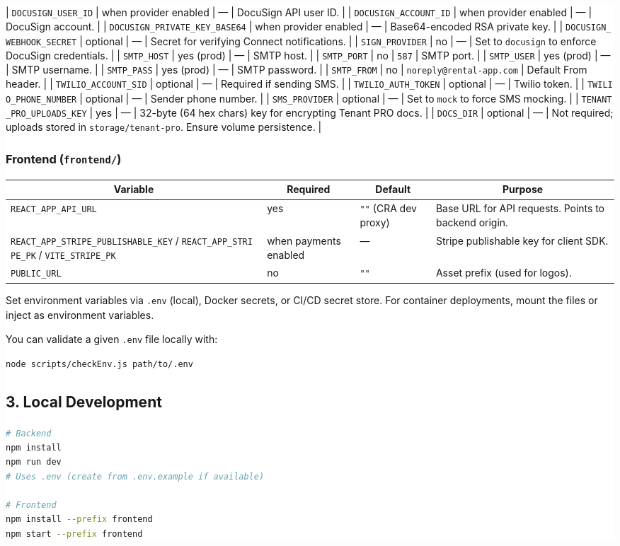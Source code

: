 | `DOCUSIGN_USER_ID` | when provider enabled | — | DocuSign API user ID. |
| `DOCUSIGN_ACCOUNT_ID` | when provider enabled | — | DocuSign account. |
| `DOCUSIGN_PRIVATE_KEY_BASE64` | when provider enabled | — | Base64-encoded RSA private key. |
| `DOCUSIGN_WEBHOOK_SECRET` | optional | — | Secret for verifying Connect notifications. |
| `SIGN_PROVIDER` | no | — | Set to `docusign` to enforce DocuSign credentials. |
| `SMTP_HOST` | yes (prod) | — | SMTP host. |
| `SMTP_PORT` | no | `587` | SMTP port. |
| `SMTP_USER` | yes (prod) | — | SMTP username. |
| `SMTP_PASS` | yes (prod) | — | SMTP password. |
| `SMTP_FROM` | no | `noreply@rental-app.com` | Default From header. |
| `TWILIO_ACCOUNT_SID` | optional | — | Required if sending SMS. |
| `TWILIO_AUTH_TOKEN` | optional | — | Twilio token. |
| `TWILIO_PHONE_NUMBER` | optional | — | Sender phone number. |
| `SMS_PROVIDER` | optional | — | Set to `mock` to force SMS mocking. |
| `TENANT_PRO_UPLOADS_KEY` | yes | — | 32-byte (64 hex chars) key for encrypting Tenant PRO docs. |
| `DOCS_DIR` | optional | — | Not required; uploads stored in `storage/tenant-pro`. Ensure volume persistence. |

### Frontend (`frontend/`)
| Variable | Required | Default | Purpose |
| --- | --- | --- | --- |
| `REACT_APP_API_URL` | yes | `""` (CRA dev proxy) | Base URL for API requests. Points to backend origin. |
| `REACT_APP_STRIPE_PUBLISHABLE_KEY` / `REACT_APP_STRIPE_PK` / `VITE_STRIPE_PK` | when payments enabled | — | Stripe publishable key for client SDK. |
| `PUBLIC_URL` | no | `""` | Asset prefix (used for logos). |

Set environment variables via `.env` (local), Docker secrets, or CI/CD secret store. For container deployments, mount the files or inject as environment variables.

You can validate a given `.env` file locally with:

```bash
node scripts/checkEnv.js path/to/.env
```

## 3. Local Development

```bash
# Backend
npm install
npm run dev
# Uses .env (create from .env.example if available)

# Frontend
npm install --prefix frontend
npm start --prefix frontend
```
